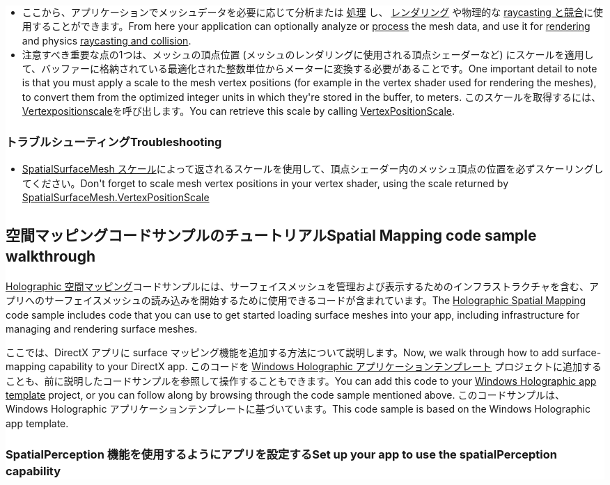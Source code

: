   - <span data-ttu-id="2d7d6-149">ここから、アプリケーションでメッシュデータを必要に応じて分析または [処理](../../design/spatial-mapping.md#mesh-processing) し、 [レンダリング](../../design/spatial-mapping.md#rendering) や物理的な [raycasting と競合](../../design/spatial-mapping.md#raycasting-and-collision)に使用することができます。</span><span class="sxs-lookup"><span data-stu-id="2d7d6-149">From here your application can optionally analyze or [process](../../design/spatial-mapping.md#mesh-processing) the mesh data, and use it for [rendering](../../design/spatial-mapping.md#rendering) and physics [raycasting and collision](../../design/spatial-mapping.md#raycasting-and-collision).</span></span>
  - <span data-ttu-id="2d7d6-150">注意すべき重要な点の1つは、メッシュの頂点位置 (メッシュのレンダリングに使用される頂点シェーダーなど) にスケールを適用して、バッファーに格納されている最適化された整数単位からメーターに変換する必要があることです。</span><span class="sxs-lookup"><span data-stu-id="2d7d6-150">One important detail to note is that you must apply a scale to the mesh vertex positions (for example in the vertex shader used for rendering the meshes), to convert them from the optimized integer units in which they're stored in the buffer, to meters.</span></span> <span data-ttu-id="2d7d6-151">このスケールを取得するには、 [Vertexpositionscale](https://msdn.microsoft.com/library/windows/apps/windows.perception.spatial.surfaces.spatialsurfacemesh.vertexpositionscale.aspx)を呼び出します。</span><span class="sxs-lookup"><span data-stu-id="2d7d6-151">You can retrieve this scale by calling [VertexPositionScale](https://msdn.microsoft.com/library/windows/apps/windows.perception.spatial.surfaces.spatialsurfacemesh.vertexpositionscale.aspx).</span></span>

### <a name="troubleshooting"></a><span data-ttu-id="2d7d6-152">トラブルシューティング</span><span class="sxs-lookup"><span data-stu-id="2d7d6-152">Troubleshooting</span></span>
* <span data-ttu-id="2d7d6-153">[SpatialSurfaceMesh スケール](https://msdn.microsoft.com/library/windows/apps/windows.perception.spatial.surfaces.spatialsurfacemesh.vertexpositionscale.aspx)によって返されるスケールを使用して、頂点シェーダー内のメッシュ頂点の位置を必ずスケーリングしてください。</span><span class="sxs-lookup"><span data-stu-id="2d7d6-153">Don't forget to scale mesh vertex positions in your vertex shader, using the scale returned by [SpatialSurfaceMesh.VertexPositionScale](https://msdn.microsoft.com/library/windows/apps/windows.perception.spatial.surfaces.spatialsurfacemesh.vertexpositionscale.aspx)</span></span>

## <a name="spatial-mapping-code-sample-walkthrough"></a><span data-ttu-id="2d7d6-154">空間マッピングコードサンプルのチュートリアル</span><span class="sxs-lookup"><span data-stu-id="2d7d6-154">Spatial Mapping code sample walkthrough</span></span>

<span data-ttu-id="2d7d6-155">[Holographic 空間マッピング](https://github.com/Microsoft/Windows-universal-samples/tree/master/Samples/HolographicSpatialMapping)コードサンプルには、サーフェイスメッシュを管理および表示するためのインフラストラクチャを含む、アプリへのサーフェイスメッシュの読み込みを開始するために使用できるコードが含まれています。</span><span class="sxs-lookup"><span data-stu-id="2d7d6-155">The [Holographic Spatial Mapping](https://github.com/Microsoft/Windows-universal-samples/tree/master/Samples/HolographicSpatialMapping) code sample includes code that you can use to get started loading surface meshes into your app, including infrastructure for managing and rendering surface meshes.</span></span>

<span data-ttu-id="2d7d6-156">ここでは、DirectX アプリに surface マッピング機能を追加する方法について説明します。</span><span class="sxs-lookup"><span data-stu-id="2d7d6-156">Now, we walk through how to add surface-mapping capability to your DirectX app.</span></span> <span data-ttu-id="2d7d6-157">このコードを [Windows Holographic アプリケーションテンプレート](creating-a-holographic-directx-project.md) プロジェクトに追加することも、前に説明したコードサンプルを参照して操作することもできます。</span><span class="sxs-lookup"><span data-stu-id="2d7d6-157">You can add this code to your [Windows Holographic app template](creating-a-holographic-directx-project.md) project, or you can follow along by browsing through the code sample mentioned above.</span></span> <span data-ttu-id="2d7d6-158">このコードサンプルは、Windows Holographic アプリケーションテンプレートに基づいています。</span><span class="sxs-lookup"><span data-stu-id="2d7d6-158">This code sample is based on the Windows Holographic app template.</span></span>

### <a name="set-up-your-app-to-use-the-spatialperception-capability"></a><span data-ttu-id="2d7d6-159">SpatialPerception 機能を使用するようにアプリを設定する</span><span class="sxs-lookup"><span data-stu-id="2d7d6-159">Set up your app to use the spatialPerception capability</span></span>
